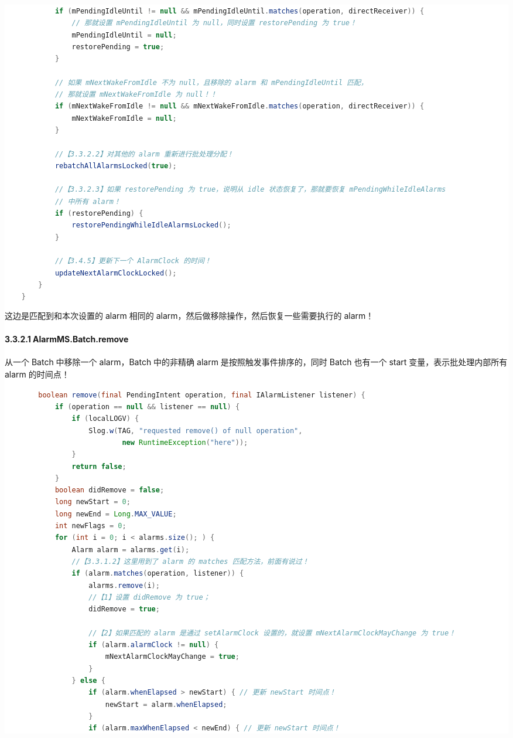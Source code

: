 ```java
            if (mPendingIdleUntil != null && mPendingIdleUntil.matches(operation, directReceiver)) {
                // 那就设置 mPendingIdleUntil 为 null，同时设置 restorePending 为 true！
                mPendingIdleUntil = null;
                restorePending = true;
            }
            
            // 如果 mNextWakeFromIdle 不为 null，且移除的 alarm 和 mPendingIdleUntil 匹配，
            // 那就设置 mNextWakeFromIdle 为 null！！
            if (mNextWakeFromIdle != null && mNextWakeFromIdle.matches(operation, directReceiver)) {
                mNextWakeFromIdle = null;
            }
            
            //【3.3.2.2】对其他的 alarm 重新进行批处理分配！
            rebatchAllAlarmsLocked(true);
            
            //【3.3.2.3】如果 restorePending 为 true，说明从 idle 状态恢复了，那就要恢复 mPendingWhileIdleAlarms
            // 中所有 alarm！
            if (restorePending) {
                restorePendingWhileIdleAlarmsLocked();
            }
            
            //【3.4.5】更新下一个 AlarmClock 的时间！
            updateNextAlarmClockLocked();
        }
    }
```
这边是匹配到和本次设置的 alarm 相同的 alarm，然后做移除操作，然后恢复一些需要执行的 alarm！

#### 3.3.2.1 AlarmMS.Batch.remove

从一个 Batch 中移除一个 alarm，Batch 中的非精确 alarm 是按照触发事件排序的，同时 Batch 也有一个 start 变量，表示批处理内部所有 alarm 的时间点！

```java
        boolean remove(final PendingIntent operation, final IAlarmListener listener) {
            if (operation == null && listener == null) {
                if (localLOGV) {
                    Slog.w(TAG, "requested remove() of null operation",
                            new RuntimeException("here"));
                }
                return false;
            }
            boolean didRemove = false;
            long newStart = 0;
            long newEnd = Long.MAX_VALUE;
            int newFlags = 0;
            for (int i = 0; i < alarms.size(); ) {
                Alarm alarm = alarms.get(i);
                //【3.3.1.2】这里用到了 alarm 的 matches 匹配方法，前面有说过！
                if (alarm.matches(operation, listener)) {
                    alarms.remove(i);
                    //【1】设置 didRemove 为 true；
                    didRemove = true;

                    //【2】如果匹配的 alarm 是通过 setAlarmClock 设置的，就设置 mNextAlarmClockMayChange 为 true！
                    if (alarm.alarmClock != null) {
                        mNextAlarmClockMayChange = true;
                    }
                } else {
                    if (alarm.whenElapsed > newStart) { // 更新 newStart 时间点！
                        newStart = alarm.whenElapsed;
                    }
                    if (alarm.maxWhenElapsed < newEnd) { // 更新 newStart 时间点！
```